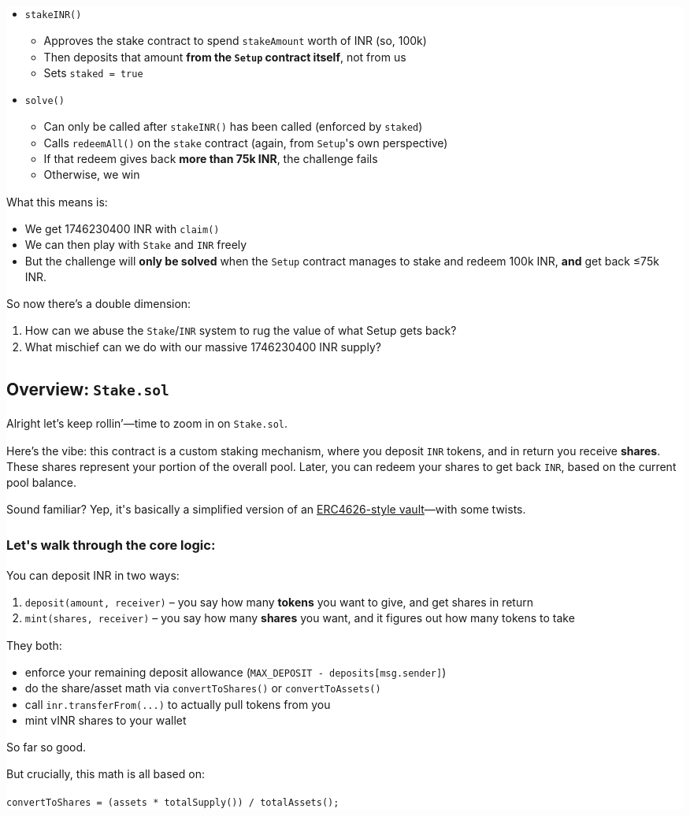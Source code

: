 * `stakeINR()`

  * Approves the stake contract to spend `stakeAmount` worth of INR (so, 100k)
  * Then deposits that amount **from the `Setup` contract itself**, not from us
  * Sets `staked = true`

* `solve()`

  * Can only be called after `stakeINR()` has been called (enforced by `staked`)
  * Calls `redeemAll()` on the `stake` contract (again, from `Setup`'s own perspective)
  * If that redeem gives back **more than 75k INR**, the challenge fails
  * Otherwise, we win

What this means is:

* We get 1746230400 INR with `claim()`
* We can then play with `Stake` and `INR` freely
* But the challenge will **only be solved** when the `Setup` contract manages to stake and redeem 100k INR, **and** get back ≤75k INR.

So now there’s a double dimension:

1. How can we abuse the `Stake`/`INR` system to rug the value of what Setup gets back?
2. What mischief can we do with our massive 1746230400 INR supply?

## Overview: `Stake.sol`

Alright let’s keep rollin’—time to zoom in on `Stake.sol`.

Here’s the vibe: this contract is a custom staking mechanism, where you deposit `INR` tokens, and in return you receive **shares**. These shares represent your portion of the overall pool. Later, you can redeem your shares to get back `INR`, based on the current pool balance.

Sound familiar? Yep, it's basically a simplified version of an [ERC4626-style vault](https://eips.ethereum.org/EIPS/eip-4626)—with some twists.

### Let's walk through the core logic:

You can deposit INR in two ways:

1. `deposit(amount, receiver)` – you say how many **tokens** you want to give, and get shares in return
2. `mint(shares, receiver)` – you say how many **shares** you want, and it figures out how many tokens to take

They both:

* enforce your remaining deposit allowance (`MAX_DEPOSIT - deposits[msg.sender]`)
* do the share/asset math via `convertToShares()` or `convertToAssets()`
* call `inr.transferFrom(...)` to actually pull tokens from you
* mint vINR shares to your wallet

So far so good.

But crucially, this math is all based on:

```solidity
convertToShares = (assets * totalSupply()) / totalAssets();
```
